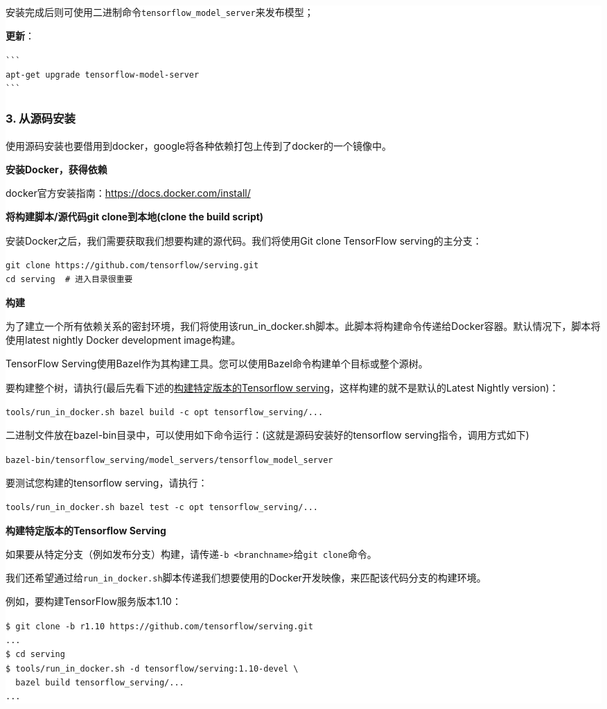 安装完成后则可使用二进制命令`tensorflow_model_server`来发布模型；

**更新**：

    ```
    apt-get upgrade tensorflow-model-server
    ```

<h3>3. 从源码安装</h3>

使用源码安装也要借用到docker，google将各种依赖打包上传到了docker的一个镜像中。

**安装Docker，获得依赖**

docker官方安装指南：<https://docs.docker.com/install/>

**将构建脚本/源代码git clone到本地(clone the build script)**

安装Docker之后，我们需要获取我们想要构建的源代码。我们将使用Git clone TensorFlow serving的主分支：

```
git clone https://github.com/tensorflow/serving.git
cd serving  # 进入目录很重要
```

**构建**

为了建立一个所有依赖关系的密封环境，我们将使用该run_in_docker.sh脚本。此脚本将构建命令传递给Docker容器。默认情况下，脚本将使用latest nightly Docker development image构建。

TensorFlow Serving使用Bazel作为其构建工具。您可以使用Bazel命令构建单个目标或整个源树。

要构建整个树，请执行(最后先看下述的[构建特定版本的Tensorflow serving]()，这样构建的就不是默认的Latest Nightly version)：

```
tools/run_in_docker.sh bazel build -c opt tensorflow_serving/...
```

二进制文件放在bazel-bin目录中，可以使用如下命令运行：(这就是源码安装好的tensorflow serving指令，调用方式如下)

```
bazel-bin/tensorflow_serving/model_servers/tensorflow_model_server
```

要测试您构建的tensorflow serving，请执行：

```
tools/run_in_docker.sh bazel test -c opt tensorflow_serving/...
```

**构建特定版本的Tensorflow Serving**

如果要从特定分支（例如发布分支）构建，请传递`-b <branchname>`给`git clone`命令。

我们还希望通过给`run_in_docker.sh`脚本传递我们想要使用的Docker开发映像，来匹配该代码分支的构建环境。

例如，要构建TensorFlow服务版本1.10：

```
$ git clone -b r1.10 https://github.com/tensorflow/serving.git
...
$ cd serving
$ tools/run_in_docker.sh -d tensorflow/serving:1.10-devel \
  bazel build tensorflow_serving/...
...
```
